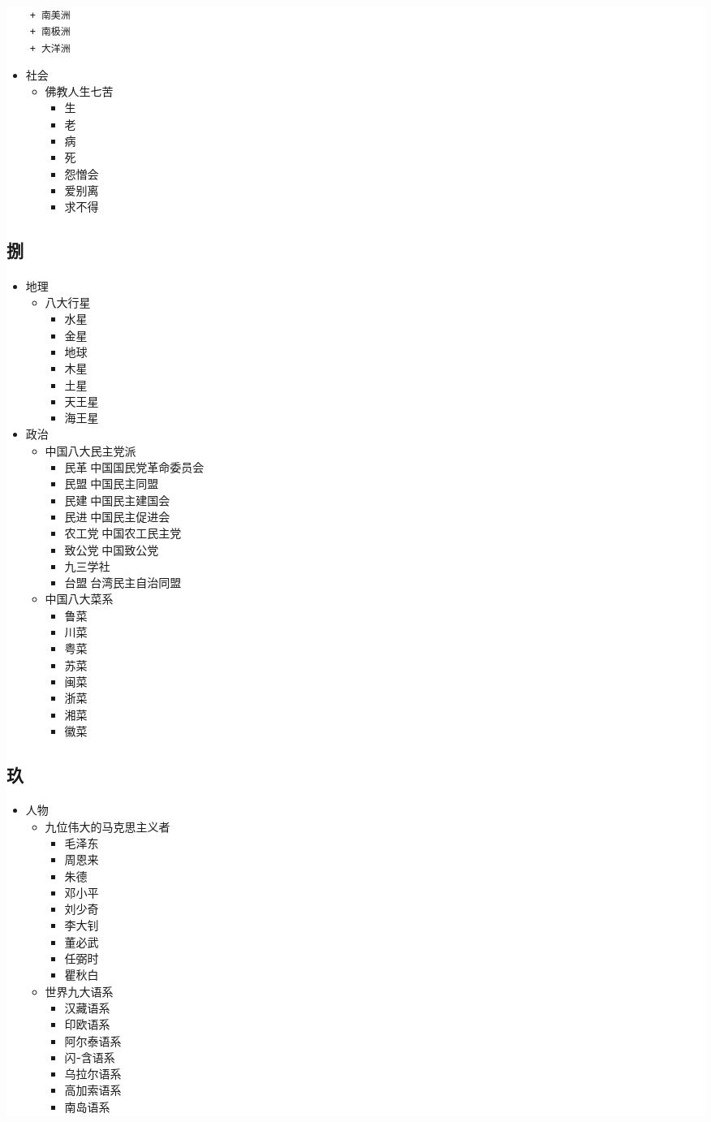         + 南美洲
        + 南极洲
        + 大洋洲
+ 社会
    + 佛教人生七苦
        + 生
        + 老
        + 病
        + 死
        + 怨憎会
        + 爱别离
        + 求不得
## 捌
+ 地理
    + 八大行星
        + 水星
        + 金星
        + 地球
        + 木星
        + 土星
        + 天王星
        + 海王星
+ 政治
    + 中国八大民主党派
        + 民革 中国国民党革命委员会
        + 民盟 中国民主同盟
        + 民建 中国民主建国会
        + 民进 中国民主促进会
        + 农工党 中国农工民主党
        + 致公党 中国致公党
        + 九三学社
        + 台盟 台湾民主自治同盟
    + 中国八大菜系
        + 鲁菜
        + 川菜
        + 粤菜
        + 苏菜
        + 闽菜
        + 浙菜
        + 湘菜
        + 徽菜
## 玖
+ 人物
    + 九位伟大的马克思主义者
        + 毛泽东
        + 周恩来
        + 朱德
        + 邓小平
        + 刘少奇
        + 李大钊
        + 董必武
        + 任弼时
        + 瞿秋白
    + 世界九大语系
        + 汉藏语系
        + 印欧语系
        + 阿尔泰语系
        + 闪-含语系
        + 乌拉尔语系
        + 高加索语系
        + 南岛语系